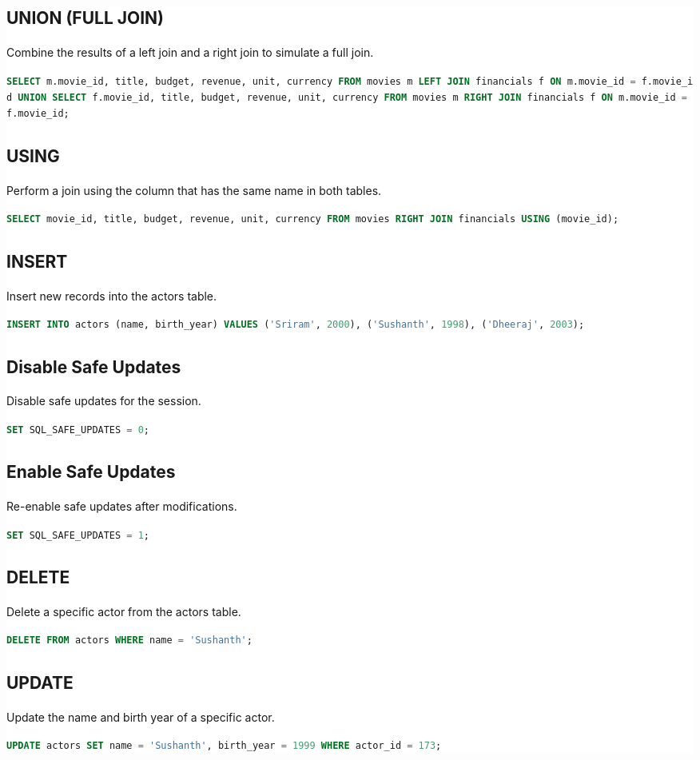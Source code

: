 ## UNION (FULL JOIN)
Combine the results of a left join and a right join to simulate a full join.
```sql
SELECT m.movie_id, title, budget, revenue, unit, currency FROM movies m LEFT JOIN financials f ON m.movie_id = f.movie_id UNION SELECT f.movie_id, title, budget, revenue, unit, currency FROM movies m RIGHT JOIN financials f ON m.movie_id = f.movie_id;
```

## USING
Perform a join using the column that has the same name in both tables.
```sql
SELECT movie_id, title, budget, revenue, unit, currency FROM movies RIGHT JOIN financials USING (movie_id);
```

## INSERT
Insert new records into the actors table.
```sql
INSERT INTO actors (name, birth_year) VALUES ('Sriram', 2000), ('Sushanth', 1998), ('Dheeraj', 2003);
```

## Disable Safe Updates
Disable safe updates for the session.
```sql
SET SQL_SAFE_UPDATES = 0;
```

## Enable Safe Updates
Re-enable safe updates after modifications.
```sql
SET SQL_SAFE_UPDATES = 1;
```

## DELETE
Delete a specific actor from the actors table.
```sql
DELETE FROM actors WHERE name = 'Sushanth';
```

## UPDATE
Update the name and birth year of a specific actor.
```sql
UPDATE actors SET name = 'Sushanth', birth_year = 1999 WHERE actor_id = 173;
```